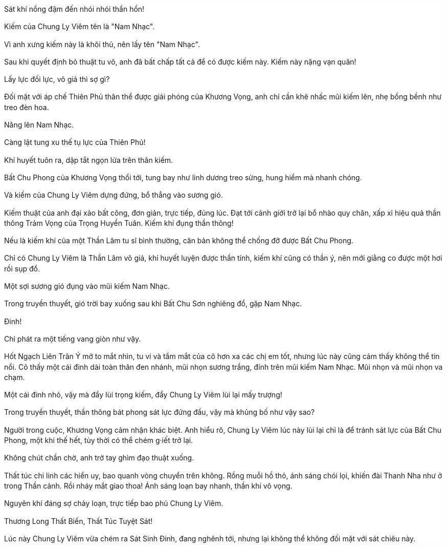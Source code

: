 Sát khí nồng đậm đến nhói nhói thần hồn!

Kiếm của Chung Ly Viêm tên là "Nam Nhạc".

Vì anh xưng kiếm này là khôi thủ, nên lấy tên "Nam Nhạc".

Sau khi quyết định bỏ thuật tu võ, anh đã bất chấp tất cả để có được kiếm này. Kiếm này nặng vạn quân!

Lấy lực đối lực, võ giả thì sợ gì?

Đối mặt với áp chế Thiên Phủ thân thể được giải phóng của Khương Vọng, anh chỉ cần khẽ nhấc mũi kiếm lên, nhẹ bồng bềnh như treo đèn hoa.

Nâng lên Nam Nhạc.

Càng lật tung xu thế tụ lực của Thiên Phủ!

Khí huyết tuôn ra, dập tắt ngọn lửa trên thân kiếm.

Bất Chu Phong của Khương Vọng thổi tới, tung bay như linh dương treo sừng, hung hiểm mà nhanh chóng.

Và kiếm của Chung Ly Viêm dựng đứng, bổ thẳng vào sương gió.

Kiếm thuật của anh đại xảo bất công, đơn giản, trực tiếp, đúng lúc. Đạt tới cảnh giới trở lại bổ nhào quy chân, xấp xỉ hiệu quả thần thông Trảm Vọng của Trọng Huyền Tuân. Kiếm khí đụng thần thông!

Nếu là kiếm khí của một Thần Lâm tu sĩ bình thường, căn bản không thể chống đỡ được Bất Chu Phong.

Chỉ có Chung Ly Viêm là Thần Lâm võ giả, khí huyết luyện được thần tính, kiếm khí cũng có thần ý, nên mới giằng co được một hơi rồi sụp đổ.

Một sợi sương gió đụng vào mũi kiếm Nam Nhạc.

Trong truyền thuyết, gió trời bay xuống sau khi Bất Chu Sơn nghiêng đổ, gặp Nam Nhạc.

Đinh!

Chỉ phát ra một tiếng vang giòn như vậy.

Hốt Ngạch Liên Trân Ý mở to mắt nhìn, tu vi và tầm mắt của cô hơn xa các chị em tốt, nhưng lúc này cũng cảm thấy không thể tin nổi. Cô thấy một cái đinh dài toàn thân đen nhánh, mũi nhọn sương trắng, đính trên mũi kiếm Nam Nhạc. Mũi nhọn và mũi nhọn va chạm.

Một cái đinh nhỏ, vậy mà đẩy lùi trọng kiếm, đẩy Chung Ly Viêm lùi lại mấy trượng!

Trong truyền thuyết, thần thông bát phong sát lực đứng đầu, vậy mà khủng bố như vậy sao?

Người trong cuộc, Khương Vọng cảm nhận khác biệt. Anh hiểu rõ, Chung Ly Viêm lúc này lùi lại chỉ là để tránh sát lực của Bất Chu Phong, một khi thế hết, tùy thời có thể chém g·iết trở lại.

Không chút chần chờ, anh trở tay ghìm đạo thuật xuống.

Thất túc chi linh các hiển uy, bao quanh vòng chuyển trên không. Rồng muỗi hồ thỏ, ánh sáng chói lọi, khiến đài Thanh Nha như ở trong Thần cảnh. Rồi nháy mắt giao thoa! Ánh sáng loạn bay nhanh, thần khí vô vọng.

Nguyên khí đáng sợ chảy loạn, trực tiếp bao phủ Chung Ly Viêm.

Thương Long Thất Biến, Thất Túc Tuyệt Sát!

Lúc này Chung Ly Viêm vừa chém ra Sát Sinh Đinh, đang nghênh tới, nhưng lại không thể không đối mặt với sát chiêu này.
